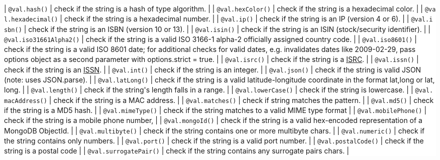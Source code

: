 | `@val.hash()`           | check if the string is a hash of type algorithm.                                                                                                                                                   |
| `@val.hexColor()`       | check if the string is a hexadecimal color.                                                                                                                                                        |
| `@val.hexadecimal()`    | check if the string is a hexadecimal number.                                                                                                                                                       |
| `@val.ip()`             | check if the string is an IP (version 4 or 6).                                                                                                                                                     |
| `@val.isbn()`           | check if the string is an ISBN (version 10 or 13).                                                                                                                                                 |
| `@val.isin()`           | check if the string is an ISIN (stock/security identifier).                                                                                                                                        |
| `@val.iso31661Alpha2()` | check if the string is a valid ISO 3166-1 alpha-2 officially assigned country code.                                                                                                                |
| `@val.iso8601()`        | check if the string is a valid ISO 8601 date; for additional checks for valid dates, e.g. invalidates dates like 2009-02-29, pass options object as a second parameter with options.strict = true. |
| `@val.isrc()`           | check if the string is a [ISRC](https://en.wikipedia.org/wiki/International_Standard_Recording_Code).                                                                                              |
| `@val.issn()`           | check if the string is an [ISSN](https://en.wikipedia.org/wiki/International_Standard_Serial_Number).                                                                                              |
| `@val.int()`            | check if the string is an integer.                                                                                                                                                                 |
| `@val.json()`           | check if the string is valid JSON (note: uses JSON.parse).                                                                                                                                         |
| `@val.latLong()`        | check if the string is a valid latitude-longitude coordinate in the format lat,long or lat, long.                                                                                                  |
| `@val.length()`         | check if the string's length falls in a range.                                                                                                                                                     |
| `@val.lowerCase()`      | check if the string is lowercase.                                                                                                                                                                  |
| `@val.macAddress()`     | check if the string is a MAC address.                                                                                                                                                              |
| `@val.matches()`        | check if string matches the pattern.                                                                                                                                                               |
| `@val.md5()`            | check if the string is a MD5 hash.                                                                                                                                                                 |
| `@val.mimeType()`       | check if the string matches to a valid MIME type format                                                                                                                                            |
| `@val.mobilePhone()`    | check if the string is a mobile phone number,                                                                                                                                                      |
| `@val.mongoId()`        | check if the string is a valid hex-encoded representation of a MongoDB ObjectId.                                                                                                                   |
| `@val.multibyte()`      | check if the string contains one or more multibyte chars.                                                                                                                                          |
| `@val.numeric()`        | check if the string contains only numbers.                                                                                                                                                         |
| `@val.port()`           | check if the string is a valid port number.                                                                                                                                                        |
| `@val.postalCode()`     | check if the string is a postal code                                                                                                                                                               |
| `@val.surrogatePair()`  | check if the string contains any surrogate pairs chars.                                                                                                                                            |